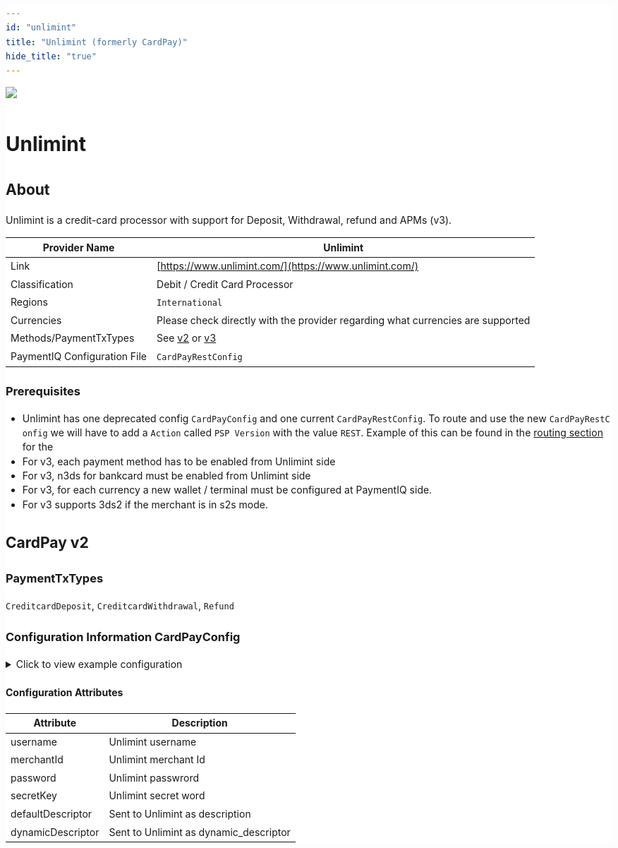 ```yaml
--- 
id: "unlimint" 
title: "Unlimint (formerly CardPay)"
hide_title: "true"
---
```

 
![](/img/providers/logos/unlimint.png)

# Unlimint

## About
Unlimint is a credit-card processor with support for Deposit, Withdrawal, refund and APMs (v3).

| Provider Name                | Unlimint                                                                        |
|------------------------------|---------------------------------------------------------------------------------|
| Link                         | [https://www.unlimint.com/](https://www.unlimint.com/)                          |
| Classification               | Debit / Credit Card Processor                                                   |
| Regions                      | `International`                                                                 |
| Currencies                   | Please check directly with the provider regarding what currencies are supported |
| Methods/PaymentTxTypes       | See [v2](#cardpay-v2) or [v3](#cardpay-v3)                                      |
| PaymentIQ Configuration File | `CardPayRestConfig`                                                             |

### Prerequisites
* Unlimint has one deprecated config `CardPayConfig` and one current `CardPayRestConfig`. To route and use the new `CardPayRestConfig` we will have to add a `Action` called `PSP Version` with the value `REST`.  Example of this can be found in the [routing section](#example-routing-rule-v3) for the
* For v3, each payment method has to be enabled from Unlimint side
* For v3, n3ds for bankcard must be enabled from Unlimint side
* For v3, for each currency a new wallet / terminal must be configured at PaymentIQ side.
* For v3 supports 3ds2 if the merchant is in s2s mode.

## CardPay v2

### PaymentTxTypes
`CreditcardDeposit`, `CreditcardWithdrawal`, `Refund`

### Configuration Information CardPayConfig

<details><summary>Click to view example configuration</summary></details>

#### Configuration Attributes

| Attribute         | Description                            |
|-------------------|----------------------------------------|
| username          | Unlimint username                      |
| merchantId        | Unlimint merchant Id                   |
| password          | Unlimint passwrord                     |
| secretKey         | Unlimint secret word                   |
| defaultDescriptor | Sent to Unlimint as description        |
| dynamicDescriptor | Sent to Unlimint as dynamic_descriptor |
